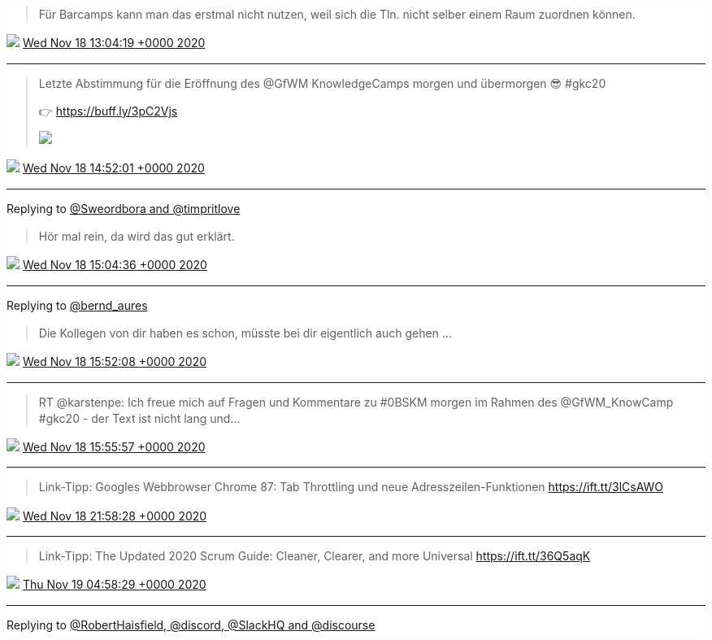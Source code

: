> Für Barcamps kann man das erstmal nicht nutzen, weil sich die Tln. nicht selber einem Raum zuordnen können.

<img src="media/tweet.ico" width="12" /> [Wed Nov 18 13:04:19 +0000 2020](https://twitter.com/SimonDueckert/status/1329047787535785986)

----

> Letzte Abstimmung für die Eröffnung des @GfWM KnowledgeCamps morgen und übermorgen 😎 #gkc20
> 
> 👉 https://buff.ly/3pC2Vjs 
> 
> ![](media/1329074892017340421-EnHSkg0VkAADEMU.jpg)

<img src="media/tweet.ico" width="12" /> [Wed Nov 18 14:52:01 +0000 2020](https://twitter.com/SimonDueckert/status/1329074892017340421)

----

Replying to [@Sweordbora and @timpritlove](https://twitter.com/Sweordbora/status/1329077581690204160)

> Hör mal rein, da wird das gut erklärt.

<img src="media/tweet.ico" width="12" /> [Wed Nov 18 15:04:36 +0000 2020](https://twitter.com/SimonDueckert/status/1329078058473586693)

----

Replying to [@bernd_aures](https://twitter.com/bernd_aures/status/1329078866573291527)

> Die Kollegen von dir haben es schon, müsste bei dir eigentlich auch gehen ...

<img src="media/tweet.ico" width="12" /> [Wed Nov 18 15:52:08 +0000 2020](https://twitter.com/SimonDueckert/status/1329090018267205634)

----

> RT @karstenpe: Ich freue mich auf Fragen und Kommentare zu #0BSKM morgen im Rahmen des @GfWM_KnowCamp #gkc20 - der Text ist nicht lang und…

<img src="media/tweet.ico" width="12" /> [Wed Nov 18 15:55:57 +0000 2020](https://twitter.com/SimonDueckert/status/1329090978586660867)

----

> Link-Tipp: Googles Webbrowser Chrome 87: Tab Throttling und neue Adresszeilen-Funktionen https://ift.tt/3lCsAWO

<img src="media/tweet.ico" width="12" /> [Wed Nov 18 21:58:28 +0000 2020](https://twitter.com/SimonDueckert/status/1329182209861951490)

----

> Link-Tipp: The Updated 2020 Scrum Guide: Cleaner, Clearer, and more Universal https://ift.tt/36Q5aqK

<img src="media/tweet.ico" width="12" /> [Thu Nov 19 04:58:29 +0000 2020](https://twitter.com/SimonDueckert/status/1329287911464964099)

----

Replying to [@RobertHaisfield, @discord, @SlackHQ and @discourse](https://twitter.com/RobertHaisfield/status/1329134574509715457)
